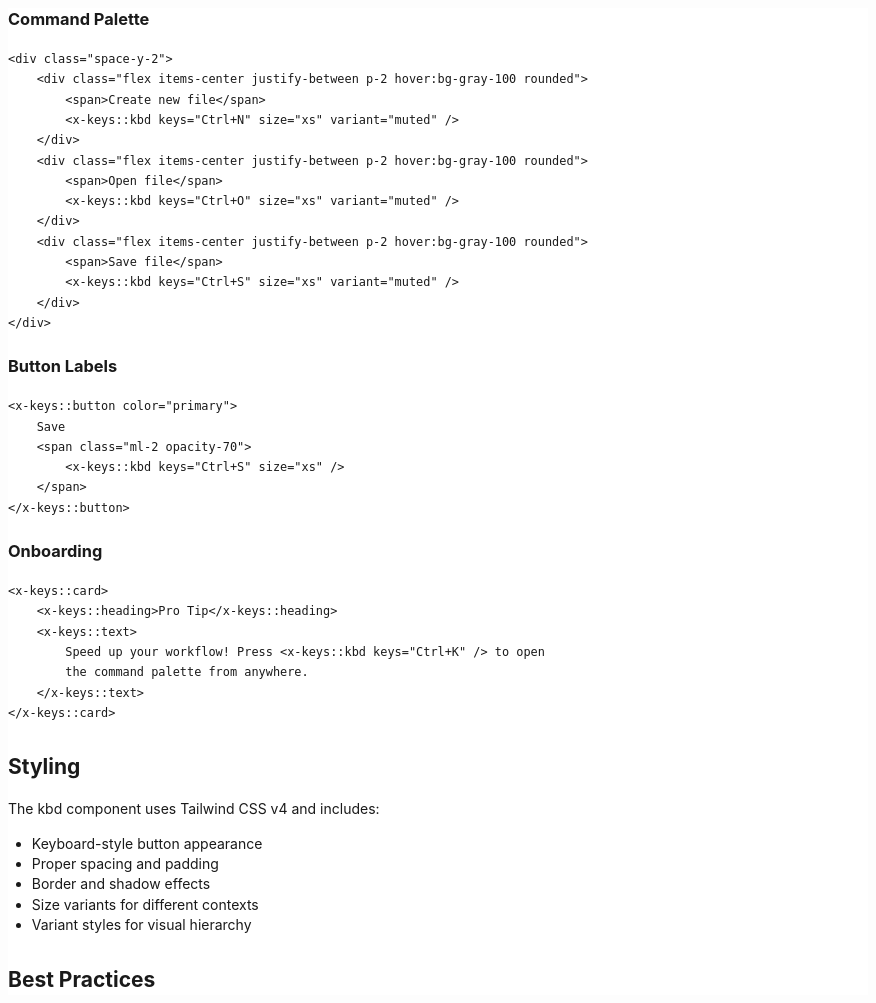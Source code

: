 ### Command Palette
```blade
<div class="space-y-2">
    <div class="flex items-center justify-between p-2 hover:bg-gray-100 rounded">
        <span>Create new file</span>
        <x-keys::kbd keys="Ctrl+N" size="xs" variant="muted" />
    </div>
    <div class="flex items-center justify-between p-2 hover:bg-gray-100 rounded">
        <span>Open file</span>
        <x-keys::kbd keys="Ctrl+O" size="xs" variant="muted" />
    </div>
    <div class="flex items-center justify-between p-2 hover:bg-gray-100 rounded">
        <span>Save file</span>
        <x-keys::kbd keys="Ctrl+S" size="xs" variant="muted" />
    </div>
</div>
```

### Button Labels
```blade
<x-keys::button color="primary">
    Save
    <span class="ml-2 opacity-70">
        <x-keys::kbd keys="Ctrl+S" size="xs" />
    </span>
</x-keys::button>
```

### Onboarding
```blade
<x-keys::card>
    <x-keys::heading>Pro Tip</x-keys::heading>
    <x-keys::text>
        Speed up your workflow! Press <x-keys::kbd keys="Ctrl+K" /> to open
        the command palette from anywhere.
    </x-keys::text>
</x-keys::card>
```

## Styling

The kbd component uses Tailwind CSS v4 and includes:

- Keyboard-style button appearance
- Proper spacing and padding
- Border and shadow effects
- Size variants for different contexts
- Variant styles for visual hierarchy

## Best Practices
